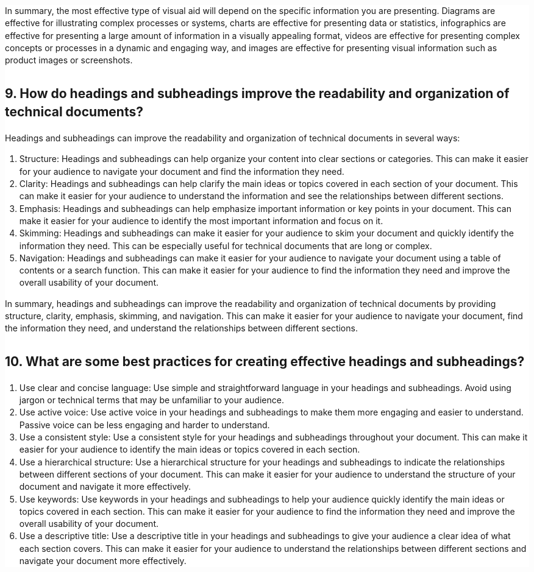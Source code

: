 In summary, the most effective type of visual aid will depend on the specific information you are presenting. Diagrams are effective for illustrating complex processes or systems, charts are effective for presenting data or statistics, infographics are effective for presenting a large amount of information in a visually appealing format, videos are effective for presenting complex concepts or processes in a dynamic and engaging way, and images are effective for presenting visual information such as product images or screenshots.
## 9. How do headings and subheadings improve the readability and organization of technical documents?
Headings and subheadings can improve the readability and organization of technical documents in several ways:

1. Structure: Headings and subheadings can help organize your content into clear sections or categories. This can make it easier for your audience to navigate your document and find the information they need.
2. Clarity: Headings and subheadings can help clarify the main ideas or topics covered in each section of your document. This can make it easier for your audience to understand the information and see the relationships between different sections.
3. Emphasis: Headings and subheadings can help emphasize important information or key points in your document. This can make it easier for your audience to identify the most important information and focus on it.
4. Skimming: Headings and subheadings can make it easier for your audience to skim your document and quickly identify the information they need. This can be especially useful for technical documents that are long or complex.
5. Navigation: Headings and subheadings can make it easier for your audience to navigate your document using a table of contents or a search function. This can make it easier for your audience to find the information they need and improve the overall usability of your document.

In summary, headings and subheadings can improve the readability and organization of technical documents by providing structure, clarity, emphasis, skimming, and navigation. This can make it easier for your audience to navigate your document, find the information they need, and understand the relationships between different sections.
## 10. What are some best practices for creating effective headings and subheadings?


1. Use clear and concise language: Use simple and straightforward language in your headings and subheadings. Avoid using jargon or technical terms that may be unfamiliar to your audience.
2. Use active voice: Use active voice in your headings and subheadings to make them more engaging and easier to understand. Passive voice can be less engaging and harder to understand.
3. Use a consistent style: Use a consistent style for your headings and subheadings throughout your document. This can make it easier for your audience to identify the main ideas or topics covered in each section.
4. Use a hierarchical structure: Use a hierarchical structure for your headings and subheadings to indicate the relationships between different sections of your document. This can make it easier for your audience to understand the structure of your document and navigate it more effectively.
5. Use keywords: Use keywords in your headings and subheadings to help your audience quickly identify the main ideas or topics covered in each section. This can make it easier for your audience to find the information they need and improve the overall usability of your document.
6. Use a descriptive title: Use a descriptive title in your headings and subheadings to give your audience a clear idea of what each section covers. This can make it easier for your audience to understand the relationships between different sections and navigate your document more effectively.
